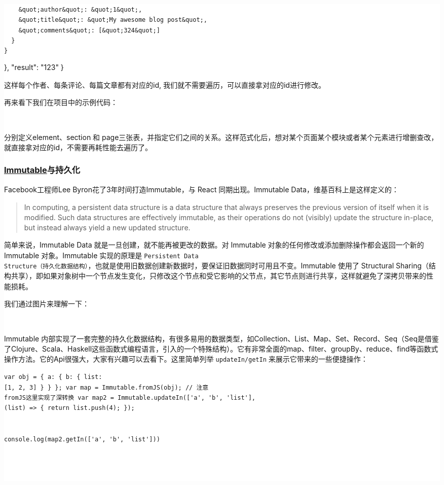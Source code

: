         &quot;author&quot;: &quot;1&quot;,
        &quot;title&quot;: &quot;My awesome blog post&quot;,
        &quot;comments&quot;: [&quot;324&quot;]
      }
    }
  },
  &quot;result&quot;: &quot;123&quot;
}</code></pre><p>&#x8FD9;&#x6837;&#x6BCF;&#x4E2A;&#x4F5C;&#x8005;&#x3001;&#x6BCF;&#x6761;&#x8BC4;&#x8BBA;&#x3001;&#x6BCF;&#x7BC7;&#x6587;&#x7AE0;&#x90FD;&#x6709;&#x5BF9;&#x5E94;&#x7684;id, &#x6211;&#x4EEC;&#x5C31;&#x4E0D;&#x9700;&#x8981;&#x904D;&#x5386;&#xFF0C;&#x53EF;&#x4EE5;&#x76F4;&#x63A5;&#x62FF;&#x5BF9;&#x5E94;&#x7684;id&#x8FDB;&#x884C;&#x4FEE;&#x6539;&#x3002;</p><p>&#x518D;&#x6765;&#x770B;&#x4E0B;&#x6211;&#x4EEC;&#x5728;&#x9879;&#x76EE;&#x4E2D;&#x7684;&#x793A;&#x4F8B;&#x4EE3;&#x7801;&#xFF1A;</p><p><span class="img-wrap"><img data-src="/img/remote/1460000016243701?w=674&amp;h=502" src="https://static.alili.tech/img/remote/1460000016243701?w=674&amp;h=502" alt="" title=""></span></p><p>&#x5206;&#x522B;&#x5B9A;&#x4E49;element&#x3001;section &#x548C; page&#x4E09;&#x5F20;&#x8868;&#xFF0C;&#x5E76;&#x6307;&#x5B9A;&#x5B83;&#x4EEC;&#x4E4B;&#x95F4;&#x7684;&#x5173;&#x7CFB;&#x3002;&#x8FD9;&#x6837;&#x8303;&#x5F0F;&#x5316;&#x540E;&#xFF0C;&#x60F3;&#x5BF9;&#x67D0;&#x4E2A;&#x9875;&#x9762;&#x67D0;&#x4E2A;&#x6A21;&#x5757;&#x6216;&#x8005;&#x67D0;&#x4E2A;&#x5143;&#x7D20;&#x8FDB;&#x884C;&#x589E;&#x5220;&#x67E5;&#x6539;&#xFF0C;&#x5C31;&#x76F4;&#x63A5;&#x62FF;&#x5BF9;&#x5E94;&#x7684;id&#xFF0C;&#x4E0D;&#x9700;&#x8981;&#x518D;&#x8017;&#x6027;&#x80FD;&#x53BB;&#x904D;&#x5386;&#x4E86;&#x3002;</p><h3><a href="https://facebook.github.io/immutable-js/" rel="nofollow noreferrer">Immutable</a>&#x4E0E;&#x6301;&#x4E45;&#x5316;</h3><p>Facebook&#x5DE5;&#x7A0B;&#x5E08;Lee Byron&#x82B1;&#x4E86;3&#x5E74;&#x65F6;&#x95F4;&#x6253;&#x9020;Immutable&#xFF0C;&#x4E0E; React &#x540C;&#x671F;&#x51FA;&#x73B0;&#x3002;Immutable Data&#xFF0C;&#x7EF4;&#x57FA;&#x767E;&#x79D1;&#x4E0A;&#x662F;&#x8FD9;&#x6837;&#x5B9A;&#x4E49;&#x7684;&#xFF1A;</p><blockquote>In computing, a persistent data structure is a data structure that always preserves the previous version of itself when it is modified. Such data structures are effectively immutable, as their operations do not (visibly) update the structure in-place, but instead always yield a new updated structure.</blockquote><p>&#x7B80;&#x5355;&#x6765;&#x8BF4;&#xFF0C;Immutable Data &#x5C31;&#x662F;&#x4E00;&#x65E6;&#x521B;&#x5EFA;&#xFF0C;&#x5C31;&#x4E0D;&#x80FD;&#x518D;&#x88AB;&#x66F4;&#x6539;&#x7684;&#x6570;&#x636E;&#x3002;&#x5BF9; Immutable &#x5BF9;&#x8C61;&#x7684;&#x4EFB;&#x4F55;&#x4FEE;&#x6539;&#x6216;&#x6DFB;&#x52A0;&#x5220;&#x9664;&#x64CD;&#x4F5C;&#x90FD;&#x4F1A;&#x8FD4;&#x56DE;&#x4E00;&#x4E2A;&#x65B0;&#x7684; Immutable &#x5BF9;&#x8C61;&#x3002;Immutable &#x5B9E;&#x73B0;&#x7684;&#x539F;&#x7406;&#x662F; <code>Persistent Data Structure&#xFF08;&#x6301;&#x4E45;&#x5316;&#x6570;&#x636E;&#x7ED3;&#x6784;&#xFF09;</code>&#xFF0C;&#x4E5F;&#x5C31;&#x662F;&#x4F7F;&#x7528;&#x65E7;&#x6570;&#x636E;&#x521B;&#x5EFA;&#x65B0;&#x6570;&#x636E;&#x65F6;&#xFF0C;&#x8981;&#x4FDD;&#x8BC1;&#x65E7;&#x6570;&#x636E;&#x540C;&#x65F6;&#x53EF;&#x7528;&#x4E14;&#x4E0D;&#x53D8;&#x3002;Immutable &#x4F7F;&#x7528;&#x4E86; Structural Sharing&#xFF08;&#x7ED3;&#x6784;&#x5171;&#x4EAB;&#xFF09;&#xFF0C;&#x5373;&#x5982;&#x679C;&#x5BF9;&#x8C61;&#x6811;&#x4E2D;&#x4E00;&#x4E2A;&#x8282;&#x70B9;&#x53D1;&#x751F;&#x53D8;&#x5316;&#xFF0C;&#x53EA;&#x4FEE;&#x6539;&#x8FD9;&#x4E2A;&#x8282;&#x70B9;&#x548C;&#x53D7;&#x5B83;&#x5F71;&#x54CD;&#x7684;&#x7236;&#x8282;&#x70B9;&#xFF0C;&#x5176;&#x5B83;&#x8282;&#x70B9;&#x5219;&#x8FDB;&#x884C;&#x5171;&#x4EAB;&#xFF0C;&#x8FD9;&#x6837;&#x5C31;&#x907F;&#x514D;&#x4E86;&#x6DF1;&#x62F7;&#x8D1D;&#x5E26;&#x6765;&#x7684;&#x6027;&#x80FD;&#x635F;&#x8017;&#x3002;</p><p>&#x6211;&#x4EEC;&#x901A;&#x8FC7;&#x56FE;&#x7247;&#x6765;&#x7406;&#x89E3;&#x4E00;&#x4E0B;&#xFF1A;</p><p><span class="img-wrap"><img data-src="/img/remote/1460000016243702" src="https://static.alili.tech/img/remote/1460000016243702" alt="" title=""></span></p><p>Immutable &#x5185;&#x90E8;&#x5B9E;&#x73B0;&#x4E86;&#x4E00;&#x5957;&#x5B8C;&#x6574;&#x7684;&#x6301;&#x4E45;&#x5316;&#x6570;&#x636E;&#x7ED3;&#x6784;&#xFF0C;&#x6709;&#x5F88;&#x591A;&#x6613;&#x7528;&#x7684;&#x6570;&#x636E;&#x7C7B;&#x578B;&#xFF0C;&#x5982;Collection&#x3001;List&#x3001;Map&#x3001;Set&#x3001;Record&#x3001;Seq&#xFF08;Seq&#x662F;&#x501F;&#x9274;&#x4E86;Clojure&#x3001;Scala&#x3001;Haskell&#x8FD9;&#x4E9B;&#x51FD;&#x6570;&#x5F0F;&#x7F16;&#x7A0B;&#x8BED;&#x8A00;&#xFF0C;&#x5F15;&#x5165;&#x7684;&#x4E00;&#x4E2A;&#x7279;&#x6B8A;&#x7ED3;&#x6784;&#xFF09;&#x3002;&#x5B83;&#x6709;&#x975E;&#x5E38;&#x5168;&#x9762;&#x7684;map&#x3001;filter&#x3001;groupBy&#x3001;reduce&#x3001;find&#x7B49;&#x51FD;&#x6570;&#x5F0F;&#x64CD;&#x4F5C;&#x65B9;&#x6CD5;&#x3002;&#x5B83;&#x7684;Api&#x5F88;&#x5F3A;&#x5927;&#xFF0C;&#x5927;&#x5BB6;&#x6709;&#x5174;&#x8DA3;&#x53EF;&#x4EE5;&#x53BB;&#x770B;&#x4E0B;&#x3002;&#x8FD9;&#x91CC;&#x7B80;&#x5355;&#x5217;&#x4E3E; <code>updateIn/getIn</code> &#x6765;&#x5C55;&#x793A;&#x5B83;&#x5E26;&#x6765;&#x7684;&#x4E00;&#x4E9B;&#x4FBF;&#x6377;&#x64CD;&#x4F5C;&#xFF1A;</p><pre><code>var obj = {
  a: {
    b: {
      list: [1, 2, 3]
    }
  }
};
var map = Immutable.fromJS(obj); // &#x6CE8;&#x610F; fromJS&#x8FD9;&#x91CC;&#x5B9E;&#x73B0;&#x4E86;&#x6DF1;&#x8F6C;&#x6362;
var map2 = Immutable.updateIn([&apos;a&apos;, &apos;b&apos;, &apos;list&apos;], (list) =&gt; {
  return list.push(4);
});

console.log(map2.getIn([&apos;a&apos;, &apos;b&apos;, &apos;list&apos;]))